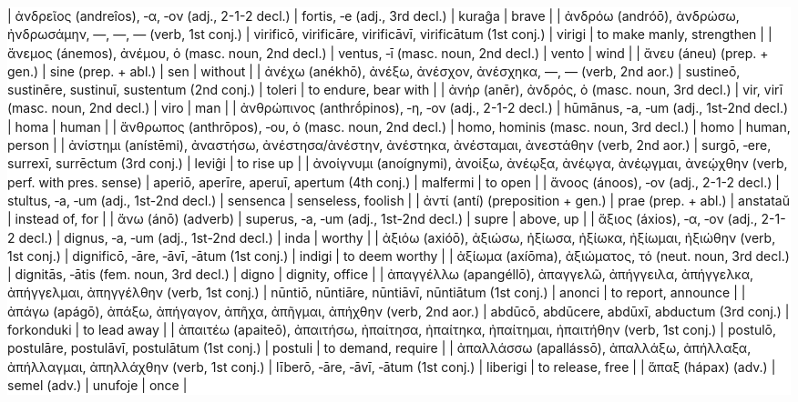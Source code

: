 | ἀνδρεῖος (andreîos), ‑α, ‑ον (adj., 2-1-2 decl.)                                                                    | fortis, ‑e (adj., 3rd decl.)                                      | kuraĝa                              | brave                                              |
| ἀνδρόω (andróō), ἀνδρώσω, ἠνδρωσάμην, —, —, — (verb, 1st conj.)                                                     | virificō, virificāre, virificāvī, virificātum (1st conj.)         | virigi                              | to make manly, strengthen                          |
| ἄνεμος (ánemos), ἀνέμου, ὁ (masc. noun, 2nd decl.)                                                                  | ventus, ‑ī (masc. noun, 2nd decl.)                                | vento                               | wind                                               |
| ἄνευ (áneu) (prep. + gen.)                                                                                          | sine (prep. + abl.)                                               | sen                                 | without                                            |
| ἀνέχω (anékhō), ἀνέξω, ἀνέσχον, ἀνέσχηκα, —, — (verb, 2nd aor.)                                                     | sustineō, sustinēre, sustinuī, sustentum (2nd conj.)              | toleri                              | to endure, bear with                               |
| ἀνήρ (anēr), ἀνδρός, ὁ (masc. noun, 3rd decl.)                                                                      | vir, virī (masc. noun, 2nd decl.)                                 | viro                                | man                                                |
| ἀνθρώπινος (anthrṓpinos), ‑η, ‑ον (adj., 2-1-2 decl.)                                                               | hūmānus, ‑a, ‑um (adj., 1st-2nd decl.)                            | homa                                | human                                              |
| ἄνθρωπος (anthrōpos), ‑ου, ὁ (masc. noun, 2nd decl.)                                                                | homo, hominis (masc. noun, 3rd decl.)                             | homo                                | human, person                                      |
| ἀνίστημι (anístēmi), ἀναστήσω, ἀνέστησα/ἀνέστην, ἀνέστηκα, ἀνέσταμαι, ἀνεστάθην (verb, 2nd aor.)                    | surgō, ‑ere, surrexī, surrēctum (3rd conj.)                       | leviĝi                              | to rise up                                         |
| ἀνοίγνυμι (anoígnymi), ἀνοίξω, ἀνέῳξα, ἀνέῳγα, ἀνέῳγμαι, ἀνεῴχθην (verb, perf. with pres. sense)                    | aperiō, aperīre, aperuī, apertum (4th conj.)                      | malfermi                            | to open                                            |
| ἄνοος (ánoos), ‑ον (adj., 2-1-2 decl.)                                                                              | stultus, ‑a, ‑um (adj., 1st-2nd decl.)                            | sensenca                            | senseless, foolish                                 |
| ἀντί (antí) (preposition + gen.)                                                                                    | prae (prep. + abl.)                                               | anstataŭ                            | instead of, for                                    |
| ἄνω (ánō) (adverb)                                                                                                  | superus, ‑a, ‑um (adj., 1st-2nd decl.)                            | supre                               | above, up                                          |
| ἄξιος (áxios), ‑α, ‑ον (adj., 2-1-2 decl.)                                                                          | dignus, ‑a, ‑um (adj., 1st-2nd decl.)                             | inda                                | worthy                                             |
| ἀξιόω (axióō), ἀξιώσω, ἠξίωσα, ἠξίωκα, ἠξίωμαι, ἠξιώθην (verb, 1st conj.)                                           | dignificō, ‑āre, ‑āvī, ‑ātum (1st conj.)                          | indigi                              | to deem worthy                                     |
| ἀξίωμα (axíōma), ἀξιώματος, τό (neut. noun, 3rd decl.)                                                              | dignitās, ‑ātis (fem. noun, 3rd decl.)                            | digno                               | dignity, office                                    |
| ἀπαγγέλλω (apangéllō), ἀπαγγελῶ, ἀπήγγειλα, ἀπήγγελκα, ἀπήγγελμαι, ἀπηγγέλθην (verb, 1st conj.)                     | nūntiō, nūntiāre, nūntiāvī, nūntiātum (1st conj.)                 | anonci                              | to report, announce                                |
| ἀπάγω (apágō), ἀπάξω, ἀπήγαγον, ἀπῆχα, ἀπῆγμαι, ἀπήχθην (verb, 2nd aor.)                                            | abdūcō, abdūcere, abdūxī, abductum (3rd conj.)                    | forkonduki                          | to lead away                                       |
| ἀπαιτέω (apaiteō), ἀπαιτήσω, ἠπαίτησα, ἠπαίτηκα, ἠπαίτημαι, ἠπαιτήθην (verb, 1st conj.)                             | postulō, postulāre, postulāvī, postulātum (1st conj.)             | postuli                             | to demand, require                                 |
| ἀπαλλάσσω (apallássō), ἀπαλλάξω, ἀπήλλαξα, ἀπήλλαγμαι, ἀπηλλάχθην (verb, 1st conj.)                                 | līberō, ‑āre, ‑āvī, ‑ātum (1st conj.)                             | liberigi                            | to release, free                                   |
| ἅπαξ (hápax) (adv.)                                                                                                 | semel (adv.)                                                      | unufoje                             | once                                               |